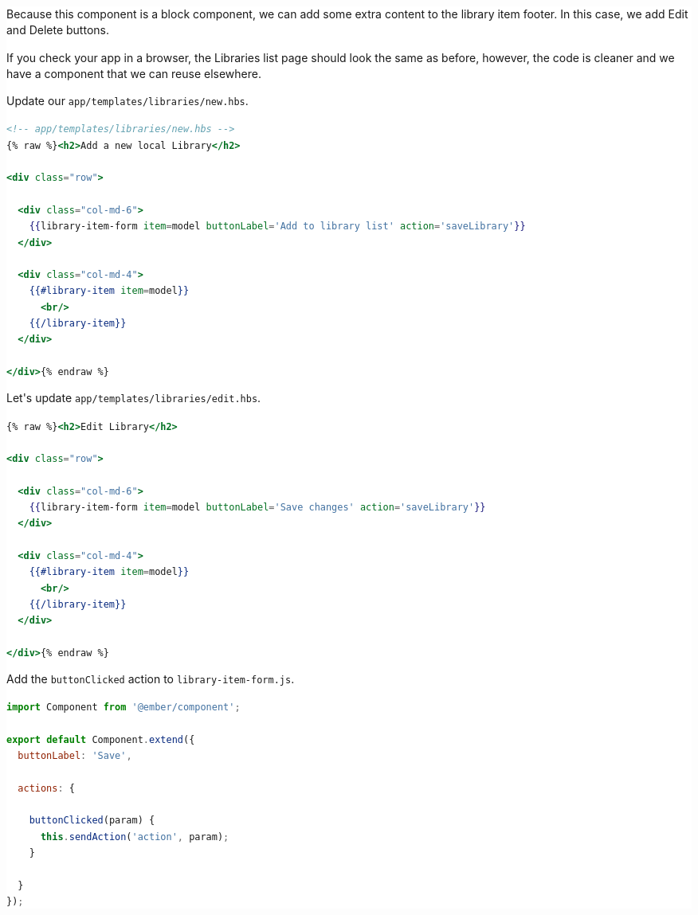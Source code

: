 Because this component is a block component, we can add some extra content to the library item footer. In this case, we add Edit and Delete buttons.

If you check your app in a browser, the Libraries list page should look the same as before, however, the code is cleaner and we have a component that we can reuse elsewhere.

Update our `app/templates/libraries/new.hbs`.

```hbs
<!-- app/templates/libraries/new.hbs -->
{% raw %}<h2>Add a new local Library</h2>

<div class="row">

  <div class="col-md-6">
    {{library-item-form item=model buttonLabel='Add to library list' action='saveLibrary'}}
  </div>

  <div class="col-md-4">
    {{#library-item item=model}}
      <br/>
    {{/library-item}}
  </div>

</div>{% endraw %}
```

Let's update `app/templates/libraries/edit.hbs`.

```hbs
{% raw %}<h2>Edit Library</h2>

<div class="row">

  <div class="col-md-6">
    {{library-item-form item=model buttonLabel='Save changes' action='saveLibrary'}}
  </div>

  <div class="col-md-4">
    {{#library-item item=model}}
      <br/>
    {{/library-item}}
  </div>

</div>{% endraw %}
```

Add the `buttonClicked` action to `library-item-form.js`.

```js
import Component from '@ember/component';

export default Component.extend({
  buttonLabel: 'Save',

  actions: {

    buttonClicked(param) {
      this.sendAction('action', param);
    }

  }
});
```
